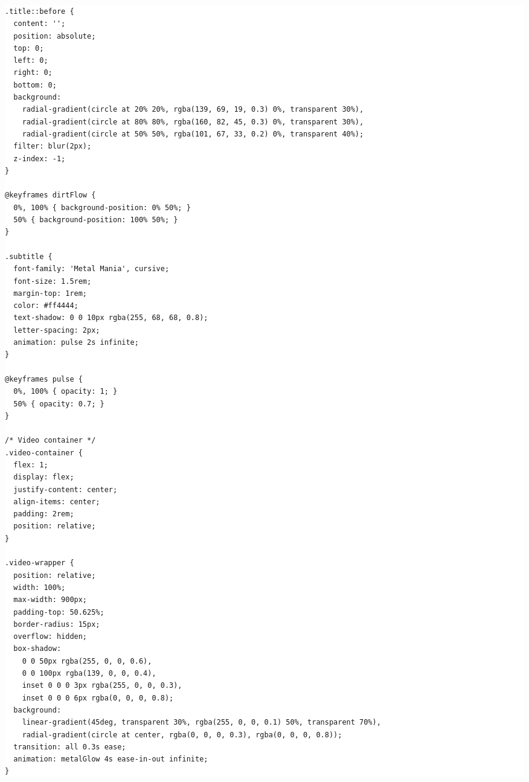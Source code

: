     .title::before {
      content: '';
      position: absolute;
      top: 0;
      left: 0;
      right: 0;
      bottom: 0;
      background: 
        radial-gradient(circle at 20% 20%, rgba(139, 69, 19, 0.3) 0%, transparent 30%),
        radial-gradient(circle at 80% 80%, rgba(160, 82, 45, 0.3) 0%, transparent 30%),
        radial-gradient(circle at 50% 50%, rgba(101, 67, 33, 0.2) 0%, transparent 40%);
      filter: blur(2px);
      z-index: -1;
    }

    @keyframes dirtFlow {
      0%, 100% { background-position: 0% 50%; }
      50% { background-position: 100% 50%; }
    }

    .subtitle {
      font-family: 'Metal Mania', cursive;
      font-size: 1.5rem;
      margin-top: 1rem;
      color: #ff4444;
      text-shadow: 0 0 10px rgba(255, 68, 68, 0.8);
      letter-spacing: 2px;
      animation: pulse 2s infinite;
    }

    @keyframes pulse {
      0%, 100% { opacity: 1; }
      50% { opacity: 0.7; }
    }

    /* Video container */
    .video-container {
      flex: 1;
      display: flex;
      justify-content: center;
      align-items: center;
      padding: 2rem;
      position: relative;
    }

    .video-wrapper {
      position: relative;
      width: 100%;
      max-width: 900px;
      padding-top: 50.625%;
      border-radius: 15px;
      overflow: hidden;
      box-shadow: 
        0 0 50px rgba(255, 0, 0, 0.6),
        0 0 100px rgba(139, 0, 0, 0.4),
        inset 0 0 0 3px rgba(255, 0, 0, 0.3),
        inset 0 0 0 6px rgba(0, 0, 0, 0.8);
      background: 
        linear-gradient(45deg, transparent 30%, rgba(255, 0, 0, 0.1) 50%, transparent 70%),
        radial-gradient(circle at center, rgba(0, 0, 0, 0.3), rgba(0, 0, 0, 0.8));
      transition: all 0.3s ease;
      animation: metalGlow 4s ease-in-out infinite;
    }
